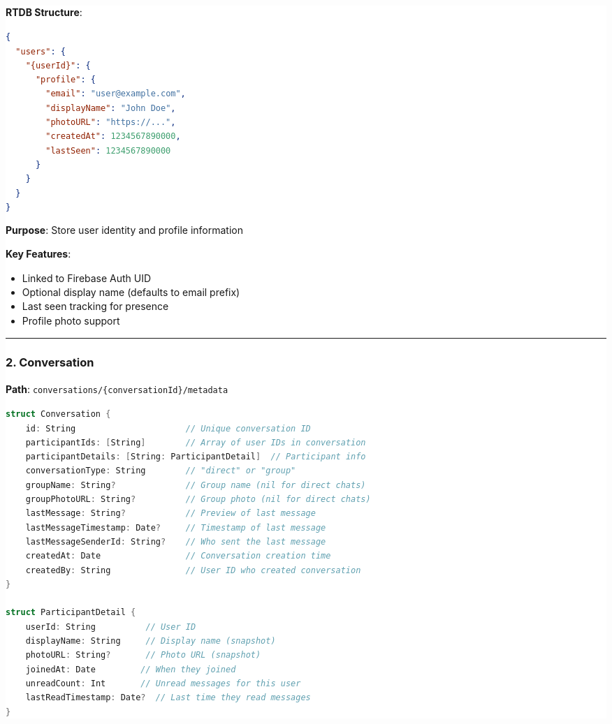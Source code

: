 **RTDB Structure**:
```json
{
  "users": {
    "{userId}": {
      "profile": {
        "email": "user@example.com",
        "displayName": "John Doe",
        "photoURL": "https://...",
        "createdAt": 1234567890000,
        "lastSeen": 1234567890000
      }
    }
  }
}
```

**Purpose**: Store user identity and profile information

**Key Features**:
- Linked to Firebase Auth UID
- Optional display name (defaults to email prefix)
- Last seen tracking for presence
- Profile photo support

---

### 2. Conversation

**Path**: `conversations/{conversationId}/metadata`

```swift
struct Conversation {
    id: String                      // Unique conversation ID
    participantIds: [String]        // Array of user IDs in conversation
    participantDetails: [String: ParticipantDetail]  // Participant info
    conversationType: String        // "direct" or "group"
    groupName: String?              // Group name (nil for direct chats)
    groupPhotoURL: String?          // Group photo (nil for direct chats)
    lastMessage: String?            // Preview of last message
    lastMessageTimestamp: Date?     // Timestamp of last message
    lastMessageSenderId: String?    // Who sent the last message
    createdAt: Date                 // Conversation creation time
    createdBy: String               // User ID who created conversation
}

struct ParticipantDetail {
    userId: String          // User ID
    displayName: String     // Display name (snapshot)
    photoURL: String?       // Photo URL (snapshot)
    joinedAt: Date         // When they joined
    unreadCount: Int       // Unread messages for this user
    lastReadTimestamp: Date?  // Last time they read messages
}
```
